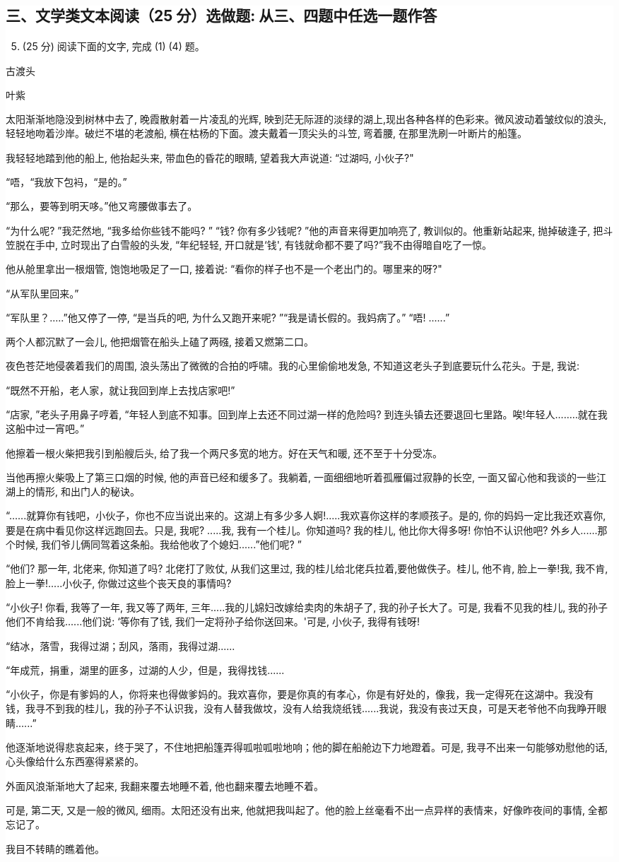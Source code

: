 ## 三、文学类文本阅读（25 分）选做题: 从三、四题中任选一题作答

5. (25 分) 阅读下面的文字, 完成 (1) (4) 题。

古渡头

叶紫

太阳渐渐地隐没到树林中去了, 晚霞散射着一片凌乱的光辉, 映到茫无际涯的淡绿的湖上,现出各种各样的色彩来。微风波动着皱纹似的浪头, 轻轻地吻着沙岸。破烂不堪的老渡船, 横在枯杨的下面。渡夫戴着一顶尖头的斗笠, 弯着腰, 在那里洗刷一叶断片的船篷。

我轻轻地踏到他的船上, 他抬起头来, 带血色的昏花的眼睛, 望着我大声说道: “过湖吗, 小伙子?"

“唔，“我放下包䘞，“是的。”

“那么，要等到明天哆。”他又弯腰做事去了。

“为什么呢? ”我茫然地, “我多给你些钱不能吗? ”
“钱? 你有多少钱呢? ”他的声音来得更加响亮了, 教训似的。他重新站起来, 抛掉破逢子, 把斗笠脱在手中, 立时现出了白雪般的头发, “年纪轻轻, 开口就是‘钱', 有钱就命都不要了吗?”我不由得暗自吃了一惊。

他从舱里拿出一根烟管, 饱饱地吸足了一口, 接着说: “看你的样子也不是一个老出门的。哪里来的呀?"

“从军队里回来。”

“军队里？.....”他又停了一停, “是当兵的吧, 为什么又跑开来呢? ”“我是请长假的。我妈病了。” “唔! ......”

两个人都沉默了一会儿, 他把烟管在船头上磕了两䃨, 接着又燃第二口。

夜色苍茫地侵袭着我们的周围, 浪头荡出了微微的合拍的呼啸。我的心里偷偷地发急, 不知道这老头子到底要玩什么花头。于是, 我说:

“既然不开船，老人家，就让我回到岸上去找店家吧!”

“店家, ”老头子用鼻子哼着, “年轻人到底不知事。回到岸上去还不同过湖一样的危险吗? 到连头镇去还要退回七里路。唉!年轻人........就在我这船中过一宵吧。”

他擦着一根火柴把我引到船艘后头, 给了我一个两尺多宽的地方。好在天气和暖, 还不至于十分受冻。

当他再擦火柴吸上了第三口烟的时候, 他的声音已经和缓多了。我躺着, 一面细细地听着孤雁偏过寂静的长空, 一面又留心他和我谈的一些江湖上的情形, 和出门人的秘诀。

“......就算你有钱吧，小伙子，你也不应当说出来的。这湖上有多少多人婀!.....我欢喜你这样的孝顺孩子。是的, 你的妈妈一定比我还欢喜你, 要是在病中看见你这样远跑回去。只是, 我呢? .....我, 我有一个桂儿。你知道吗? 我的桂儿, 他比你大得多呀! 你怕不认识他吧? 外乡人......那个时候, 我们爷儿俩同驾着这条船。我给他收了个媳妇......”他们呢? ”

“他们? 那一年, 北佬来, 你知道了吗? 北佬打了败仗, 从我们这里过, 我的桂儿给北佬兵拉着,要他做佚子。桂儿, 他不肯, 脸上一拳!我, 我不肯, 脸上一拳!.....小伙子, 你做过这些个丧天良的事情吗?

“小伙子! 你看, 我等了一年, 我又等了两年, 三年.....我的儿婂妇改嫁给卖肉的朱胡子了, 我的孙子长大了。可是, 我看不见我的桂儿, 我的孙子他们不肯给我......他们说: ‘等你有了钱, 我们一定将孙子给你送回来。'可是, 小伙子, 我得有钱呀!

“结冰，落雪，我得过湖；刮风，落雨，我得过湖......

“年成荒，捐重，湖里的匪多，过湖的人少，但是，我得找钱......

“小伙子，你是有爹妈的人，你将来也得做爹妈的。我欢喜你，要是你真的有孝心，你是有好处的，像我，我一定得死在这湖中。我没有钱，我寻不到我的桂儿，我的孙子不认识我，没有人替我做坟，没有人给我烧纸钱......我说，我没有丧过天良，可是天老爷他不向我睁开眼睛......”

他逐渐地说得悲哀起来，终于哭了，不住地把船篷弄得呱啦呱啦地响；他的脚在船舱边下力地蹬着。可是, 我寻不出来一句能够劝慰他的话, 心头像给什么东西塞得紧紧的。

外面风浪渐渐地大了起来, 我翻来覆去地睡不着, 他也翻来覆去地睡不着。

可是, 第二天, 又是一般的微风, 细雨。太阳还没有出来, 他就把我叫起了。他的脸上丝毫看不出一点异样的表情来，好像昨夜间的事情, 全都忘记了。

我目不转睛的瞧着他。
